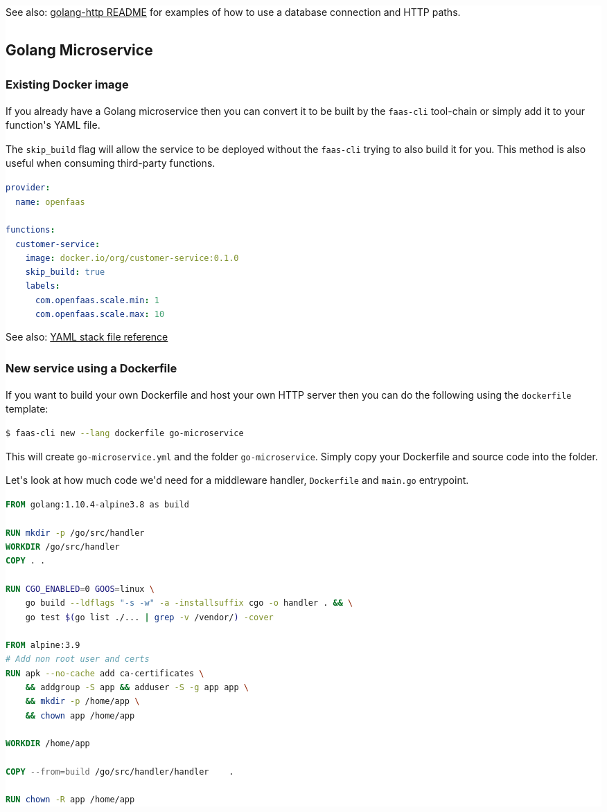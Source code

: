 See also: [golang-http README](https://github.com/openfaas/golang-http-template) for examples of how to use a database connection and HTTP paths.

## Golang Microservice

### Existing Docker image

If you already have a Golang microservice then you can convert it to be built by the `faas-cli` tool-chain or simply add it to your function's YAML file.

The `skip_build` flag will allow the service to be deployed without the `faas-cli` trying to also build it for you. This method is also useful when consuming third-party functions.

```yaml
provider:
  name: openfaas

functions:
  customer-service:
    image: docker.io/org/customer-service:0.1.0
    skip_build: true
    labels:
      com.openfaas.scale.min: 1
      com.openfaas.scale.max: 10   
```

See also: [YAML stack file reference](https://docs.openfaas.com/reference/yaml/)

### New service using a Dockerfile

If you want to build your own Dockerfile and host your own HTTP server then you can do the following using the `dockerfile` template:

```sh
$ faas-cli new --lang dockerfile go-microservice
```

This will create `go-microservice.yml` and the folder `go-microservice`. Simply copy your Dockerfile and source code into the folder.

Let's look at how much code we'd need for a middleware handler, `Dockerfile` and `main.go` entrypoint.

```dockerfile
FROM golang:1.10.4-alpine3.8 as build

RUN mkdir -p /go/src/handler
WORKDIR /go/src/handler
COPY . .

RUN CGO_ENABLED=0 GOOS=linux \
    go build --ldflags "-s -w" -a -installsuffix cgo -o handler . && \
    go test $(go list ./... | grep -v /vendor/) -cover

FROM alpine:3.9
# Add non root user and certs
RUN apk --no-cache add ca-certificates \
    && addgroup -S app && adduser -S -g app app \
    && mkdir -p /home/app \
    && chown app /home/app

WORKDIR /home/app

COPY --from=build /go/src/handler/handler    .

RUN chown -R app /home/app

```